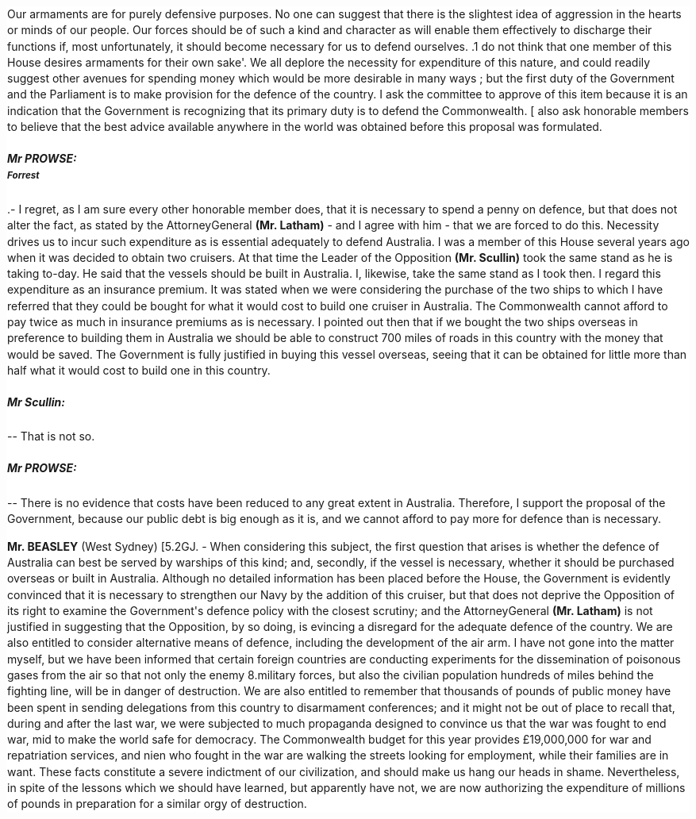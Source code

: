 Our armaments are for purely defensive purposes. No one can suggest that there is the slightest idea of aggression in the hearts or minds of our people. Our forces should be of such a kind and character as will enable them effectively to discharge their functions if, most  unfortunately,  it should become necessary for us to defend ourselves. .1 do not think that one member of this House desires armaments for their own sake'. We all deplore the necessity for expenditure of this nature, and could readily suggest other avenues for spending money which would be more desirable in many ways ; but the first duty of the Government and the Parliament is to make provision for the defence of the country. I ask the committee to approve of this item because it is an indication that the Government is recognizing that its primary duty is to defend the Commonwealth. [ also ask honorable members to believe that the best advice available anywhere in the world was obtained before this proposal was formulated. 

##### Mr PROWSE:<br><small class="text-muted">Forrest</small>

.- I regret, as I am sure every other honorable member does, that it is necessary to spend a penny on defence, but that does not alter the fact, as stated by the AttorneyGeneral  **(Mr. Latham)**  - and I agree with him - that we are forced to do this. Necessity drives us to incur such expenditure as is essential adequately to defend Australia. I was a member of this House several years ago when it was decided to obtain two cruisers. At that time the Leader of the Opposition  **(Mr. Scullin)**  took the same stand as he is taking to-day. He said that the vessels should be built in Australia. I, likewise, take the same stand as I took then. I regard this expenditure as an insurance premium. It was stated when we were considering the purchase of the two ships to which I have referred that they could be bought for what it would cost to build one cruiser in Australia. The Commonwealth cannot afford to pay twice as much in insurance premiums as is necessary. I pointed out then that if we bought the two ships overseas in preference to building them in Australia we should be able to construct 700 miles of roads in this country with the money that would be saved. The Government is fully justified in buying this vessel overseas, seeing that it can be obtained for little more than half what it would cost to build one in this country. 

##### Mr Scullin:

-- That is not so. 

##### Mr PROWSE:

-- There is no evidence that costs have been reduced to any great extent in Australia. Therefore, I support the proposal of the Government, because our public debt is big enough as it is, and we cannot afford to pay more for defence than is necessary. 


 **Mr. BEASLEY** (West Sydney) [5.2GJ. - When considering this subject, the first question that arises is whether the defence of Australia can best be served by warships of this kind; and, secondly, if the vessel is necessary, whether it should be purchased overseas or built in Australia. Although no detailed information has been placed before the House, the Government is evidently convinced that it is necessary to strengthen our Navy by the addition of this cruiser, but that does not deprive the Opposition of its right to examine the Government's defence policy with the closest scrutiny; and the AttorneyGeneral  **(Mr. Latham)**  is not justified in suggesting that the Opposition, by so doing, is evincing a disregard for the adequate defence of the country. We are also entitled to consider alternative means of defence, including the development of the air arm. I have not gone into the matter myself, but we have been informed that certain foreign countries are conducting experiments for the dissemination of poisonous gases from the air so that not only the enemy 8.military forces, but also the civilian population hundreds of miles behind the fighting line, will be in danger of destruction. We are also entitled to remember that thousands of pounds of public money have been spent in sending delegations from this country to disarmament conferences; and it might not be out of place to recall that, during and after the last war, we were subjected to much propaganda designed to convince us that the war was fought to end war, mid to make the world safe for democracy. The Commonwealth budget for this year provides £19,000,000 for war and repatriation services, and nien who fought in the war are walking the streets looking for employment, while their families are in want. These facts constitute a severe indictment of our civilization, and should make us hang our heads in shame. Nevertheless, in spite of the lessons which we should have learned, but apparently have not, we are now authorizing the expenditure of millions of pounds in preparation for a similar orgy of destruction. 
